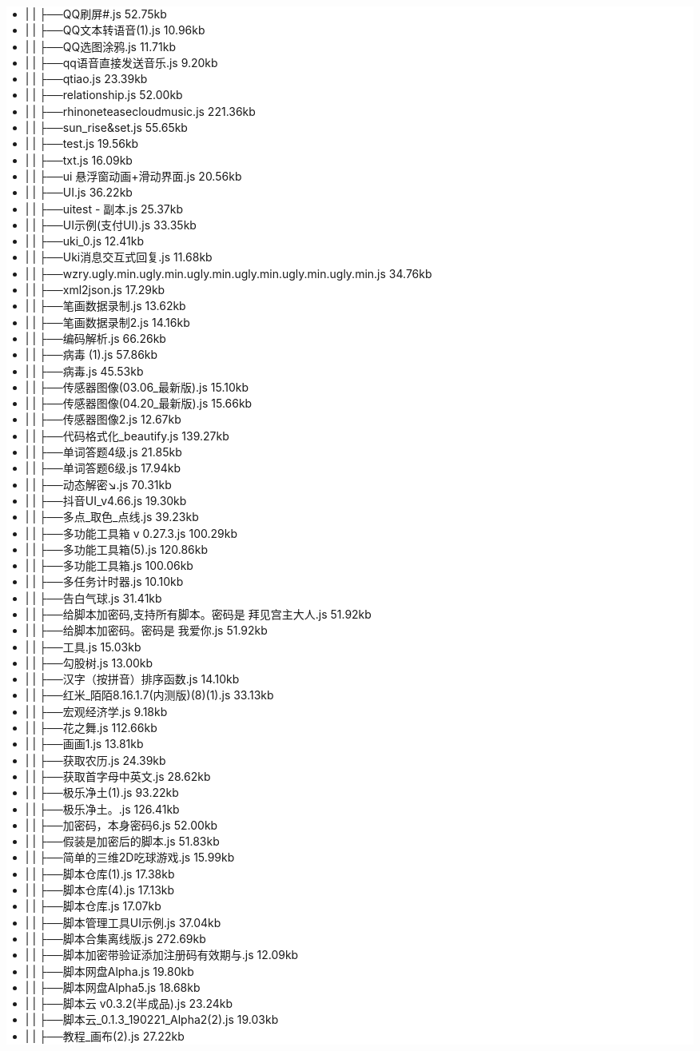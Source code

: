 - |   |   ├──QQ刷屏#.js  52.75kb
- |   |   ├──QQ文本转语音(1).js  10.96kb
- |   |   ├──QQ选图涂鸦.js  11.71kb
- |   |   ├──qq语音直接发送音乐.js  9.20kb
- |   |   ├──qtiao.js  23.39kb
- |   |   ├──relationship.js  52.00kb
- |   |   ├──rhinoneteasecloudmusic.js  221.36kb
- |   |   ├──sun_rise&set.js  55.65kb
- |   |   ├──test.js  19.56kb
- |   |   ├──txt.js  16.09kb
- |   |   ├──ui 悬浮窗动画+滑动界面.js  20.56kb
- |   |   ├──UI.js  36.22kb
- |   |   ├──uitest - 副本.js  25.37kb
- |   |   ├──UI示例(支付UI).js  33.35kb
- |   |   ├──uki_0.js  12.41kb
- |   |   ├──Uki消息交互式回复.js  11.68kb
- |   |   ├──wzry.ugly.min.ugly.min.ugly.min.ugly.min.ugly.min.ugly.min.js  34.76kb
- |   |   ├──xml2json.js  17.29kb
- |   |   ├──笔画数据录制.js  13.62kb
- |   |   ├──笔画数据录制2.js  14.16kb
- |   |   ├──编码解析.js  66.26kb
- |   |   ├──病毒 (1).js  57.86kb
- |   |   ├──病毒.js  45.53kb
- |   |   ├──传感器图像(03.06_最新版).js  15.10kb
- |   |   ├──传感器图像(04.20_最新版).js  15.66kb
- |   |   ├──传感器图像2.js  12.67kb
- |   |   ├──代码格式化_beautify.js  139.27kb
- |   |   ├──单词答题4级.js  21.85kb
- |   |   ├──单词答题6级.js  17.94kb
- |   |   ├──动态解密↘.js  70.31kb
- |   |   ├──抖音UI_v4.66.js  19.30kb
- |   |   ├──多点_取色_点线.js  39.23kb
- |   |   ├──多功能工具箱 v 0.27.3.js  100.29kb
- |   |   ├──多功能工具箱(5).js  120.86kb
- |   |   ├──多功能工具箱.js  100.06kb
- |   |   ├──多任务计时器.js  10.10kb
- |   |   ├──告白气球.js  31.41kb
- |   |   ├──给脚本加密码,支持所有脚本。密码是 拜见宫主大人.js  51.92kb
- |   |   ├──给脚本加密码。密码是 我爱你.js  51.92kb
- |   |   ├──工具.js  15.03kb
- |   |   ├──勾股树.js  13.00kb
- |   |   ├──汉字（按拼音）排序函数.js  14.10kb
- |   |   ├──红米_陌陌8.16.1.7(内测版)(8)(1).js  33.13kb
- |   |   ├──宏观经济学.js  9.18kb
- |   |   ├──花之舞.js  112.66kb
- |   |   ├──画画1.js  13.81kb
- |   |   ├──获取农历.js  24.39kb
- |   |   ├──获取首字母中英文.js  28.62kb
- |   |   ├──极乐净土(1).js  93.22kb
- |   |   ├──极乐净土。.js  126.41kb
- |   |   ├──加密码，本身密码6.js  52.00kb
- |   |   ├──假装是加密后的脚本.js  51.83kb
- |   |   ├──简单的三维2D吃球游戏.js  15.99kb
- |   |   ├──脚本仓库(1).js  17.38kb
- |   |   ├──脚本仓库(4).js  17.13kb
- |   |   ├──脚本仓库.js  17.07kb
- |   |   ├──脚本管理工具UI示例.js  37.04kb
- |   |   ├──脚本合集离线版.js  272.69kb
- |   |   ├──脚本加密带验证添加注册码有效期与.js  12.09kb
- |   |   ├──脚本网盘Alpha.js  19.80kb
- |   |   ├──脚本网盘Alpha5.js  18.68kb
- |   |   ├──脚本云 v0.3.2(半成品).js  23.24kb
- |   |   ├──脚本云_0.1.3_190221_Alpha2(2).js  19.03kb
- |   |   ├──教程_画布(2).js  27.22kb